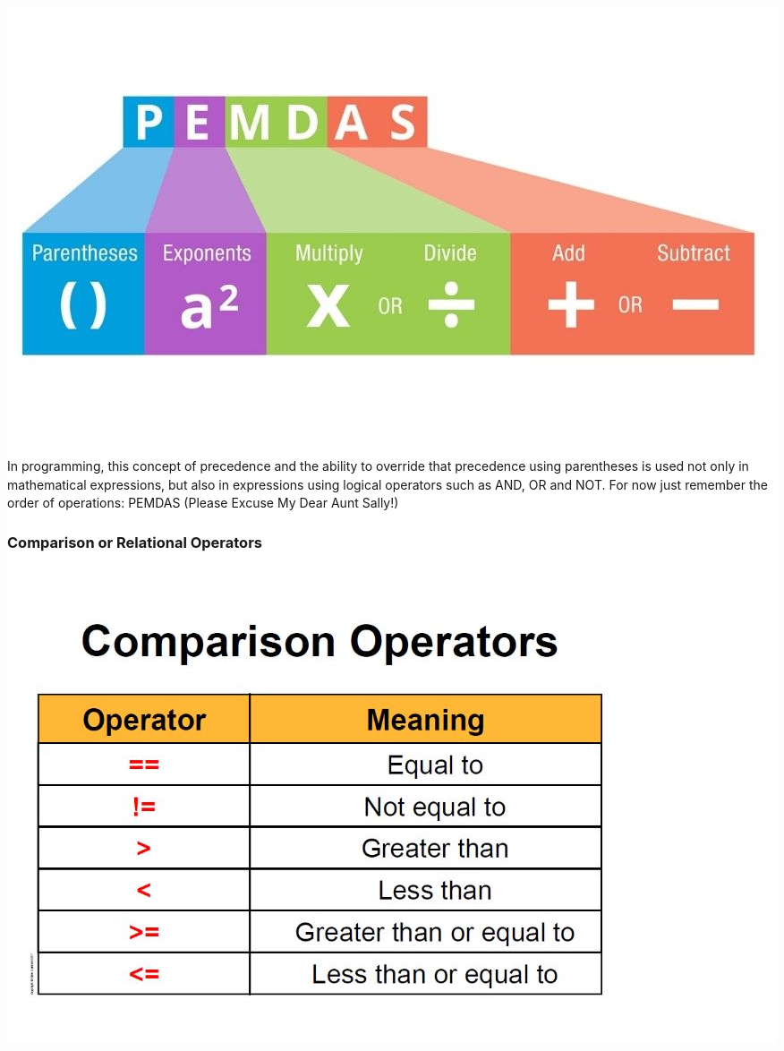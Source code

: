 ![](./pemdas.jpg)


In programming, this concept of precedence and the ability to override that precedence using parentheses is used not only in mathematical expressions, but also in expressions using logical operators such as AND, OR and NOT.
For now just remember the order of operations: PEMDAS (Please Excuse My Dear Aunt Sally!)


### Comparison or Relational Operators

![](./comparison-operators.jpeg)
